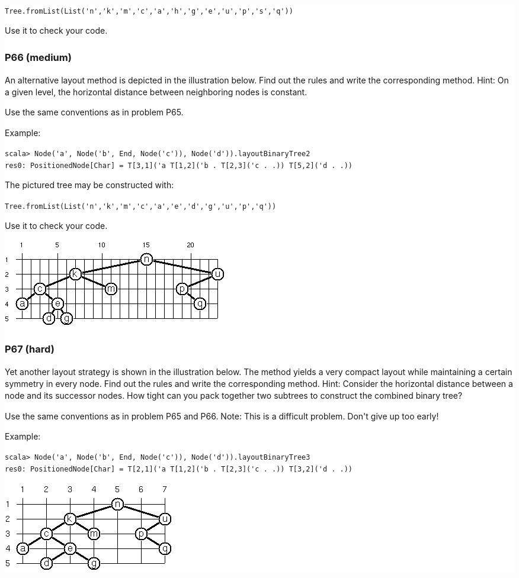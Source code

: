     Tree.fromList(List('n','k','m','c','a','h','g','e','u','p','s','q'))

Use it to check your code.

### P66 (medium)

An alternative layout method is depicted in the illustration below. Find out
the rules and write the corresponding method. Hint: On a given level, the
horizontal distance between neighboring nodes is constant.

Use the same conventions as in problem P65.

Example:

    scala> Node('a', Node('b', End, Node('c')), Node('d')).layoutBinaryTree2
    res0: PositionedNode[Char] = T[3,1]('a T[1,2]('b . T[2,3]('c . .)) T[5,2]('d . .))

The pictured tree may be constructed with:

    Tree.fromList(List('n','k','m','c','a','e','d','g','u','p','q'))

Use it to check your code.

![](imgs/p66.png)

### P67 (hard)

Yet another layout strategy is shown in the illustration below. The method
yields a very compact layout while maintaining a certain symmetry in every
node. Find out the rules and write the corresponding method. Hint: Consider the
horizontal distance between a node and its successor nodes. How tight can you
pack together two subtrees to construct the combined binary tree?

Use the same conventions as in problem P65 and P66. Note: This is a difficult
problem. Don't give up too early!

Example:

    scala> Node('a', Node('b', End, Node('c')), Node('d')).layoutBinaryTree3
    res0: PositionedNode[Char] = T[2,1]('a T[1,2]('b . T[2,3]('c . .)) T[3,2]('d . .))

![](imgs/p67.png)


[pgold]: http://aperiodic.net/phil/scala/s-99/
[scalatest]: http://www.scalatest.org/user_guide/writing_your_first_test
[scalatestdocs]: http://www.scalatest.org/user_guide/using_assertions
[palindrome]: https://ko.wikipedia.org/wiki/%ED%9A%8C%EB%AC%B8
[tree1]: http://aperiodic.net/phil/scala/s-99/tree1.scala
[graph1]: http://aperiodic.net/phil/scala/s-99/graph1.scala
[gentest]: https://www.siggraph.org/education/materials/HyperVis/concepts/gen_test.htm
[p94-table]: http://aperiodic.net/phil/scala/s-99/p94.txt
[p94-java]: https://prof.ti.bfh.ch/hew1/informatik3/prolog/p-99/GraphLayout/index.html
[p99d1]: http://aperiodic.net/phil/scala/s-99/p99a.dat
[p99d2]: http://aperiodic.net/phil/scala/s-99/p99b.dat
[p99d3]: http://aperiodic.net/phil/scala/s-99/p99d.dat
[p99d4]: http://aperiodic.net/phil/scala/s-99/p99c.dat